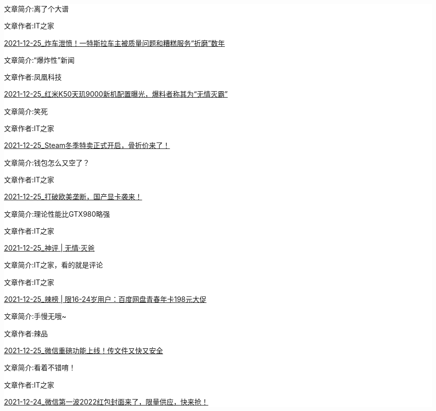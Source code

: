文章简介:离了个大谱

文章作者:IT之家

[2021-12-25_炸车泄愤！一特斯拉车主被质量问题和糟糕服务“折磨”数年](http://mp.weixin.qq.com/s?__biz=MjM5Mzg4NzExMQ==&mid=2651287997&idx=3&sn=ee87bc08b9308cd12d1061d51b973e84&chksm=bd63f7558a147e4367d9cb06ca52f1c1568693a987c8b944f143c932e4aee740b2c76ff9ed02&scene=27#wechat_redirect)

文章简介:“爆炸性”新闻

文章作者:凤凰科技

[2021-12-25_红米K50天玑9000新机配置曝光，爆料者称其为“无情灭霸”](http://mp.weixin.qq.com/s?__biz=MjM5Mzg4NzExMQ==&mid=2651287997&idx=4&sn=4b6aa864bf3a67c5815bae1ba6cdac69&chksm=bd63f7558a147e43dc88fa89d7901bce0ebec703e367155b19f08543f21e754aadfa8d59ac72&scene=27#wechat_redirect)

文章简介:笑死

文章作者:IT之家

[2021-12-25_Steam冬季特卖正式开启，骨折价来了！](http://mp.weixin.qq.com/s?__biz=MjM5Mzg4NzExMQ==&mid=2651287997&idx=5&sn=3c3cdb4ce22c0cbe8e4c12685ac90971&chksm=bd63f7558a147e43417fb3fd3c1dfde9b1843e28754ee8cf0ba999fb93402d8754c1a682eedd&scene=27#wechat_redirect)

文章简介:钱包怎么又空了？

文章作者:IT之家

[2021-12-25_打破欧美垄断，国产显卡袭来！](http://mp.weixin.qq.com/s?__biz=MjM5Mzg4NzExMQ==&mid=2651287997&idx=6&sn=3bfb5fc9b0061f62a593186dff416200&chksm=bd63f7558a147e430995c8e09568e1e6e86d3d64222e878872f078c43420512736a0d75af463&scene=27#wechat_redirect)

文章简介:理论性能比GTX980略强

文章作者:IT之家

[2021-12-25_神评 | 无情·灭爸](http://mp.weixin.qq.com/s?__biz=MjM5Mzg4NzExMQ==&mid=2651287997&idx=7&sn=fbaba4f3e0991cff2505019defca0623&chksm=bd63f7558a147e43b98e1981e37f6680bd55269ba4958cff1444bc0cc2308e8424b09ff2e43f&scene=27#wechat_redirect)

文章简介:IT之家，看的就是评论

文章作者:IT之家

[2021-12-25_辣榜 | 限16-24岁用户：百度网盘青春年卡198元大促](http://mp.weixin.qq.com/s?__biz=MjM5Mzg4NzExMQ==&mid=2651287997&idx=8&sn=42824881c35ca24ab4f2232f6b74a3d0&chksm=bd63f7558a147e434fbfe85667c466dcb6a1f4913c5ec3d19ee4fdb68003fcbd0986e54363ae&scene=27#wechat_redirect)

文章简介:手慢无哦~

文章作者:辣品

[2021-12-25_微信重磅功能上线！传文件又快又安全](http://mp.weixin.qq.com/s?__biz=MjM5Mzg4NzExMQ==&mid=2651287997&idx=1&sn=f4fc338b5d717dc9cf0e7096397964a7&chksm=bd63f7558a147e4312a07b95d82b0d48a46eaf32013f9a9ea013201034c208ca06960142abc2&scene=27#wechat_redirect)

文章简介:看着不错唷！

文章作者:IT之家

[2021-12-24_微信第一波2022红包封面来了，限量供应，快来抢！](http://mp.weixin.qq.com/s?__biz=MjM5Mzg4NzExMQ==&mid=2651287920&idx=2&sn=5b942c1d42ea40e4e9aa2e7b1a90a4f7&chksm=bd63f7988a147e8e0ce65d71539e917ac4a1d269135ca7d73d9be882bf8e1e8edf0fa9b45ace&scene=27#wechat_redirect)
